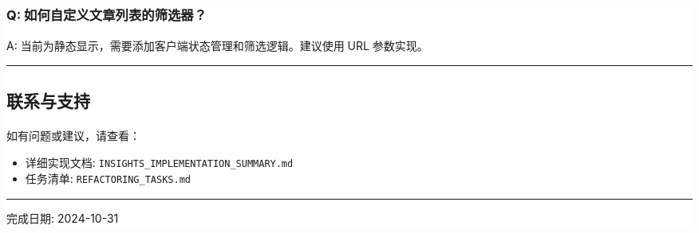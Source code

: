 ### Q: 如何自定义文章列表的筛选器？
A: 当前为静态显示，需要添加客户端状态管理和筛选逻辑。建议使用 URL 参数实现。

---

## 联系与支持

如有问题或建议，请查看：
- 详细实现文档: `INSIGHTS_IMPLEMENTATION_SUMMARY.md`
- 任务清单: `REFACTORING_TASKS.md`

---

完成日期: 2024-10-31
